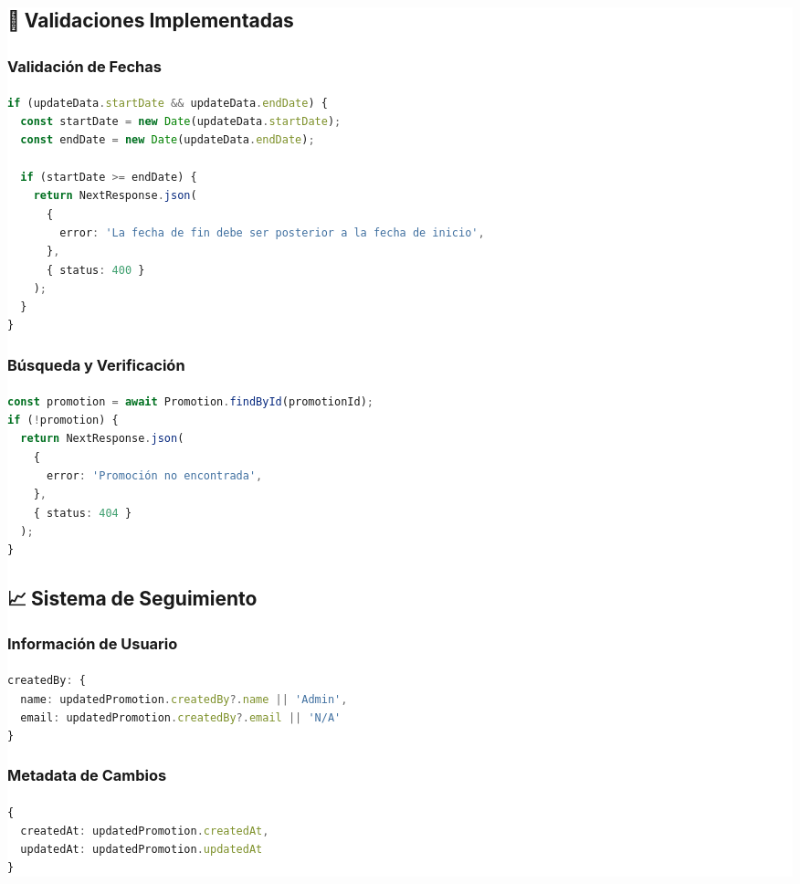 ## 🔧 Validaciones Implementadas

### Validación de Fechas

```typescript
if (updateData.startDate && updateData.endDate) {
  const startDate = new Date(updateData.startDate);
  const endDate = new Date(updateData.endDate);

  if (startDate >= endDate) {
    return NextResponse.json(
      {
        error: 'La fecha de fin debe ser posterior a la fecha de inicio',
      },
      { status: 400 }
    );
  }
}
```

### Búsqueda y Verificación

```typescript
const promotion = await Promotion.findById(promotionId);
if (!promotion) {
  return NextResponse.json(
    {
      error: 'Promoción no encontrada',
    },
    { status: 404 }
  );
}
```

## 📈 Sistema de Seguimiento

### Información de Usuario

```typescript
createdBy: {
  name: updatedPromotion.createdBy?.name || 'Admin',
  email: updatedPromotion.createdBy?.email || 'N/A'
}
```

### Metadata de Cambios

```typescript
{
  createdAt: updatedPromotion.createdAt,
  updatedAt: updatedPromotion.updatedAt
}
```

